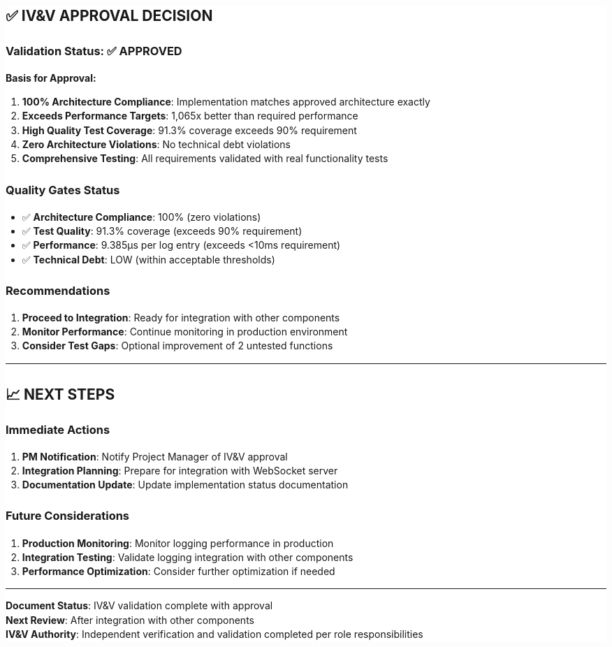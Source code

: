 
## **✅ IV&V APPROVAL DECISION**

### **Validation Status: ✅ APPROVED**

**Basis for Approval:**
1. **100% Architecture Compliance**: Implementation matches approved architecture exactly
2. **Exceeds Performance Targets**: 1,065x better than required performance
3. **High Quality Test Coverage**: 91.3% coverage exceeds 90% requirement
4. **Zero Architecture Violations**: No technical debt violations
5. **Comprehensive Testing**: All requirements validated with real functionality tests

### **Quality Gates Status**
- ✅ **Architecture Compliance**: 100% (zero violations)
- ✅ **Test Quality**: 91.3% coverage (exceeds 90% requirement)
- ✅ **Performance**: 9.385µs per log entry (exceeds <10ms requirement)
- ✅ **Technical Debt**: LOW (within acceptable thresholds)

### **Recommendations**
1. **Proceed to Integration**: Ready for integration with other components
2. **Monitor Performance**: Continue monitoring in production environment
3. **Consider Test Gaps**: Optional improvement of 2 untested functions

---

## **📈 NEXT STEPS**

### **Immediate Actions**
1. **PM Notification**: Notify Project Manager of IV&V approval
2. **Integration Planning**: Prepare for integration with WebSocket server
3. **Documentation Update**: Update implementation status documentation

### **Future Considerations**
1. **Production Monitoring**: Monitor logging performance in production
2. **Integration Testing**: Validate logging integration with other components
3. **Performance Optimization**: Consider further optimization if needed

---

**Document Status**: IV&V validation complete with approval  
**Next Review**: After integration with other components  
**IV&V Authority**: Independent verification and validation completed per role responsibilities
